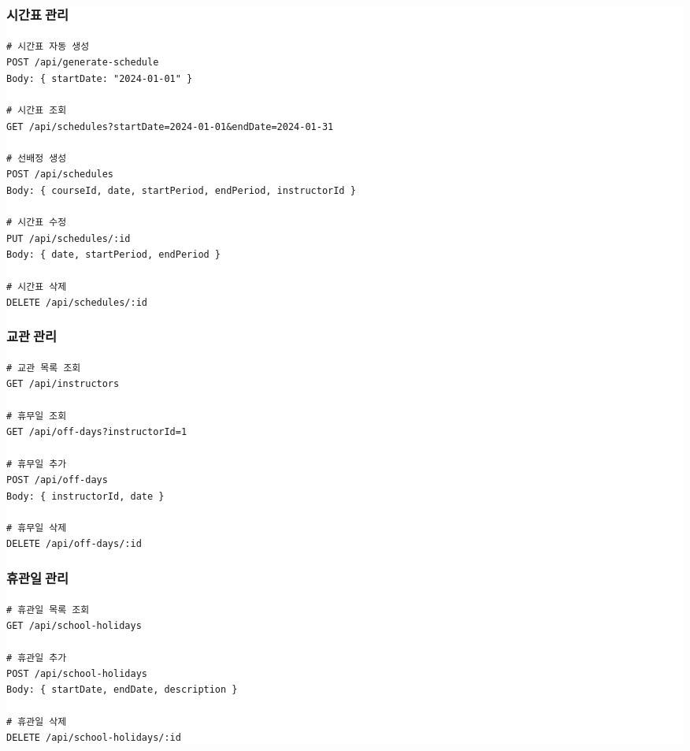 ```http
```

### 시간표 관리

```http
# 시간표 자동 생성
POST /api/generate-schedule
Body: { startDate: "2024-01-01" }

# 시간표 조회
GET /api/schedules?startDate=2024-01-01&endDate=2024-01-31

# 선배정 생성
POST /api/schedules
Body: { courseId, date, startPeriod, endPeriod, instructorId }

# 시간표 수정
PUT /api/schedules/:id
Body: { date, startPeriod, endPeriod }

# 시간표 삭제
DELETE /api/schedules/:id
```

### 교관 관리

```http
# 교관 목록 조회
GET /api/instructors

# 휴무일 조회
GET /api/off-days?instructorId=1

# 휴무일 추가
POST /api/off-days
Body: { instructorId, date }

# 휴무일 삭제
DELETE /api/off-days/:id
```

### 휴관일 관리

```http
# 휴관일 목록 조회
GET /api/school-holidays

# 휴관일 추가
POST /api/school-holidays
Body: { startDate, endDate, description }

# 휴관일 삭제
DELETE /api/school-holidays/:id
```

